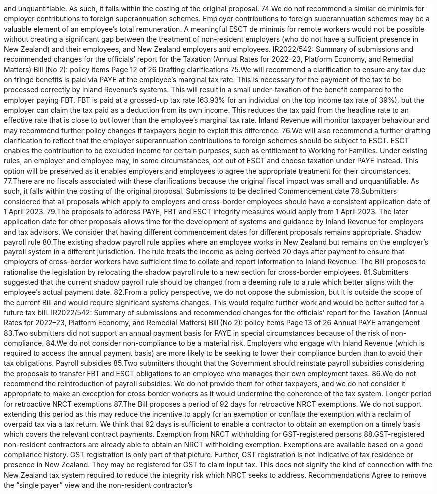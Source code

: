 and unquantifiable. As such, it falls within the costing of the original proposal. 74.We do not recommend a similar de minimis for employer contributions to foreign superannuation schemes. Employer contributions to foreign superannuation schemes may be a valuable element of an employee’s total remuneration. A meaningful ESCT de minimis for remote workers would not be possible without creating a significant gap between the treatment of non-resident employers (who do not have a sufficient presence in New Zealand) and their employees, and New Zealand employers and employees. IR2022/542: Summary of submissions and recommended changes for the officials’ report for the Taxation (Annual Rates for 2022–23, Platform Economy, and Remedial Matters) Bill (No 2): policy items Page 12 of 26 Drafting clarifications 75.We will recommend a clarification to ensure any tax due on fringe benefits is paid via PAYE at the employee’s marginal tax rate. This is necessary for the payment of the tax to be processed correctly by Inland Revenue’s systems. This will result in a small under-taxation of the benefit compared to the employer paying FBT. FBT is paid at a grossed-up tax rate (63.93% for an individual on the top income tax rate of 39%), but the employer can claim the tax paid as a deduction from its own income. This reduces the tax paid from the headline rate to an effective rate that is close to but lower than the employee’s marginal tax rate. Inland Revenue will monitor taxpayer behaviour and may recommend further policy changes if taxpayers begin to exploit this difference. 76.We will also recommend a further drafting clarification to reflect that the employer superannuation contributions to foreign schemes should be subject to ESCT. ESCT enables the contribution to be excluded income for certain purposes, such as entitlement to Working for Families. Under existing rules, an employer and employee may, in some circumstances, opt out of ESCT and choose taxation under PAYE instead. This option will be preserved as it enables employers and employees to agree the appropriate treatment for their circumstances. 77.There are no fiscals associated with these clarifications because the original fiscal impact was small and unquantifiable. As such, it falls within the costing of the original proposal. Submissions to be declined Commencement date 78.Submitters considered that all proposals which apply to employers and cross-border employees should have a consistent application date of 1 April 2023. 79.The proposals to address PAYE, FBT and ESCT integrity measures would apply from 1 April 2023. The later application date for other proposals allows time for the development of systems and guidance by Inland Revenue for employers and tax advisors. We consider that having different commencement dates for different proposals remains appropriate. Shadow payroll rule 80.The existing shadow payroll rule applies where an employee works in New Zealand but remains on the employer’s payroll system in a different jurisdiction. The rule treats the income as being derived 20 days after payment to ensure that employers of cross-border workers have sufficient time to collate and report information to Inland Revenue. The Bill proposes to rationalise the legislation by relocating the shadow payroll rule to a new section for cross-border employees. 81.Submitters suggested that the current shadow payroll rule should be changed from a deeming rule to a rule which better aligns with the employee’s actual payment date. 82.From a policy perspective, we do not oppose the submission, but it is outside the scope of the current Bill and would require significant systems changes. This would require further work and would be better suited for a future tax bill. IR2022/542: Summary of submissions and recommended changes for the officials’ report for the Taxation (Annual Rates for 2022–23, Platform Economy, and Remedial Matters) Bill (No 2): policy items Page 13 of 26 Annual PAYE arrangement 83.Two submitters did not support an annual payment basis for PAYE in special circumstances because of the risk of non-compliance. 84.We do not consider non-compliance to be a material risk. Employers who engage with Inland Revenue (which is required to access the annual payment basis) are more likely to be seeking to lower their compliance burden than to avoid their tax obligations. Payroll subsidies 85.Two submitters thought that the Government should reinstate payroll subsidies considering the proposals to transfer FBT and ESCT obligations to an employee who manages their own employment taxes. 86.We do not recommend the reintroduction of payroll subsidies. We do not provide them for other taxpayers, and we do not consider it appropriate to make an exception for cross border workers as it would undermine the coherence of the tax system. Longer period for retroactive NRCT exemptions 87.The Bill proposes a period of 92 days for retroactive NRCT exemptions. We do not support extending this period as this may reduce the incentive to apply for an exemption or conflate the exemption with a reclaim of overpaid tax via a tax return. We think that 92 days is sufficient to enable a contractor to obtain an exemption on a timely basis which covers the relevant contract payments. Exemption from NRCT withholding for GST-registered persons 88.GST-registered non-resident contractors are already able to obtain an NRCT withholding exemption. Exemptions are available based on a good compliance history. GST registration is only part of that picture. Further, GST registration is not indicative of tax residence or presence in New Zealand. They may be registered for GST to claim input tax. This does not signify the kind of connection with the New Zealand tax system required to reduce the integrity risk which NRCT seeks to address. Recommendations Agree to remove the “single payer” view and the non-resident contractor’s